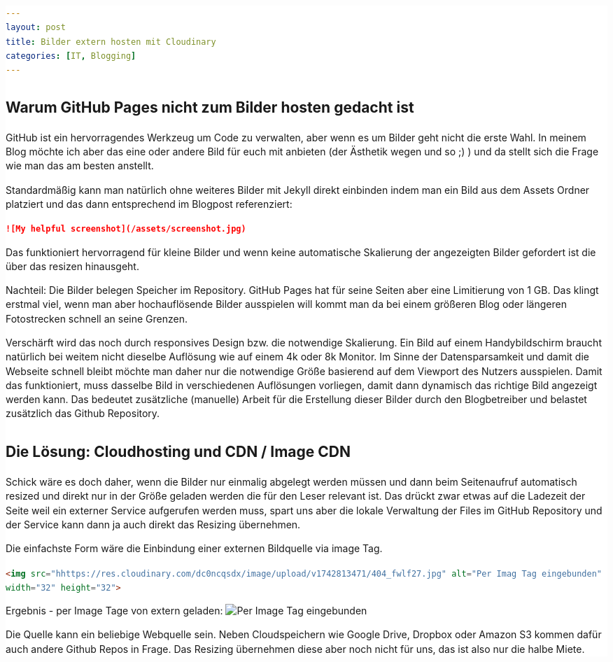 ```yaml
---
layout: post
title: Bilder extern hosten mit Cloudinary
categories: [IT, Blogging]
---
```

## Warum GitHub Pages nicht zum Bilder hosten gedacht ist
GitHub ist ein hervorragendes Werkzeug um Code zu verwalten, aber wenn es um Bilder geht nicht die erste Wahl. In meinem Blog möchte ich aber das eine oder andere Bild für euch mit anbieten (der Ästhetik wegen und so ;) ) und da stellt sich die Frage wie man das am besten anstellt.

Standardmäßig kann man natürlich ohne weiteres Bilder mit Jekyll direkt einbinden indem man ein Bild aus dem Assets Ordner platziert und das dann entsprechend im Blogpost referenziert:

```markdown
![My helpful screenshot](/assets/screenshot.jpg)
```

Das funktioniert hervorragend für kleine Bilder und wenn keine automatische Skalierung der angezeigten Bilder gefordert ist die über das resizen hinausgeht.

Nachteil: Die Bilder belegen Speicher im Repository. GitHub Pages hat für seine Seiten aber eine Limitierung von 1 GB. Das klingt erstmal viel, wenn man aber hochauflösende Bilder ausspielen will kommt man da bei einem größeren Blog oder längeren Fotostrecken schnell an seine Grenzen.

Verschärft wird das noch durch responsives Design bzw. die notwendige Skalierung. Ein Bild auf einem Handybildschirm braucht natürlich bei weitem nicht dieselbe Auflösung wie auf einem 4k oder 8k Monitor. Im Sinne der Datensparsamkeit und damit die Webseite schnell bleibt möchte man daher nur die notwendige Größe basierend auf dem Viewport des Nutzers ausspielen. Damit das funktioniert, muss dasselbe Bild in verschiedenen Auflösungen vorliegen, damit dann dynamisch das richtige Bild angezeigt werden kann. Das bedeutet zusätzliche (manuelle) Arbeit für die Erstellung dieser Bilder durch den Blogbetreiber und belastet zusätzlich das Github Repository.

## Die Lösung: Cloudhosting und CDN / Image CDN
Schick wäre es doch daher, wenn die Bilder nur einmalig abgelegt werden müssen und dann beim Seitenaufruf automatisch resized und direkt nur in der Größe geladen werden die für den Leser relevant ist. Das drückt zwar etwas auf die Ladezeit der Seite weil ein externer Service aufgerufen werden muss, spart uns aber die lokale Verwaltung der Files im GitHub Repository und der Service kann dann ja auch direkt das Resizing übernehmen.

Die einfachste Form wäre die Einbindung einer externen Bildquelle via image Tag.

```html
<img src="hhttps://res.cloudinary.com/dc0ncqsdx/image/upload/v1742813471/404_fwlf27.jpg" alt="Per Imag Tag eingebunden" width="32" height="32">
```
Ergebnis - per Image Tage von extern geladen:
<img src="https://res.cloudinary.com/dc0ncqsdx/image/upload/v1742813471/404_fwlf27.jpg" alt="Per Image Tag eingebunden" width="100" height="100">

Die Quelle kann ein beliebige Webquelle sein. Neben Cloudspeichern wie Google Drive, Dropbox oder Amazon S3 kommen dafür auch andere Github Repos in Frage. Das Resizing übernehmen diese aber noch nicht für uns, das ist also nur die halbe Miete.
